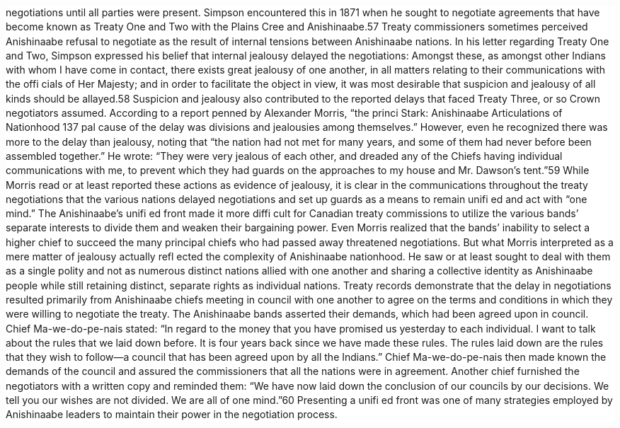 negotiations until all parties were present. Simpson encountered this in
1871 when he sought to negotiate agreements that have become known
as Treaty One and Two with the Plains Cree and Anishinaabe.57 Treaty
commissioners sometimes perceived Anishinaabe refusal to negotiate as
the result of internal tensions between Anishinaabe nations. In his letter
regarding Treaty One and Two, Simpson expressed his belief that internal jealousy delayed the negotiations:
Amongst these, as amongst other Indians with whom I have come
in contact, there exists great jealousy of one another, in all matters
relating to their communications with the offi cials of Her Majesty;
and in order to facilitate the object in view, it was most desirable
that suspicion and jealousy of all kinds should be allayed.58
Suspicion and jealousy also contributed to the reported delays that faced
Treaty Three, or so Crown negotiators assumed.
According to a report penned by Alexander Morris, “the princi
Stark: Anishinaabe Articulations of Nationhood 137
pal cause of the delay was divisions and jealousies among themselves.”
However, even he recognized there was more to the delay than jealousy,
noting that “the nation had not met for many years, and some of them
had never before been assembled together.” He wrote: “They were very
jealous of each other, and dreaded any of the Chiefs having individual
communications with me, to prevent which they had guards on the approaches to my house and Mr. Dawson’s tent.”59 While Morris read or at
least reported these actions as evidence of jealousy, it is clear in the communications throughout the treaty negotiations that the various nations
delayed negotiations and set up guards as a means to remain unifi ed
and act with “one mind.”
The Anishinaabe’s unifi ed front made it more diffi cult for Canadian
treaty commissions to utilize the various bands’ separate interests to divide them and weaken their bargaining power. Even Morris realized that
the bands’ inability to select a higher chief to succeed the many principal chiefs who had passed away threatened negotiations. But what Morris interpreted as a mere matter of jealousy actually refl ected the complexity of Anishinaabe nationhood. He saw or at least sought to deal
with them as a single polity and not as numerous distinct nations allied
with one another and sharing a collective identity as Anishinaabe people while still retaining distinct, separate rights as individual nations.
Treaty records demonstrate that the delay in negotiations resulted
primarily from Anishinaabe chiefs meeting in council with one another
to agree on the terms and conditions in which they were willing to negotiate the treaty. The Anishinaabe bands asserted their demands, which
had been agreed upon in council. Chief Ma-we-do-pe-nais stated: “In
regard to the money that you have promised us yesterday to each individual. I want to talk about the rules that we laid down before. It is
four years back since we have made these rules. The rules laid down are
the rules that they wish to follow—a council that has been agreed upon
by all the Indians.” Chief Ma-we-do-pe-nais then made known the demands of the council and assured the commissioners that all the nations
were in agreement. Another chief furnished the negotiators with a written copy and reminded them: “We have now laid down the conclusion
of our councils by our decisions. We tell you our wishes are not divided.
We are all of one mind.”60
Presenting a unifi ed front was one of many strategies employed by
Anishinaabe leaders to maintain their power in the negotiation process.
